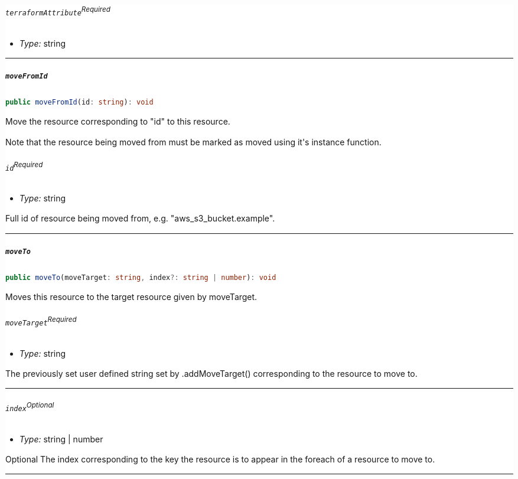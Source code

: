 ###### `terraformAttribute`<sup>Required</sup> <a name="terraformAttribute" id="@cdktf/provider-gitlab.projectAccessToken.ProjectAccessToken.interpolationForAttribute.parameter.terraformAttribute"></a>

- *Type:* string

---

##### `moveFromId` <a name="moveFromId" id="@cdktf/provider-gitlab.projectAccessToken.ProjectAccessToken.moveFromId"></a>

```typescript
public moveFromId(id: string): void
```

Move the resource corresponding to "id" to this resource.

Note that the resource being moved from must be marked as moved using it's instance function.

###### `id`<sup>Required</sup> <a name="id" id="@cdktf/provider-gitlab.projectAccessToken.ProjectAccessToken.moveFromId.parameter.id"></a>

- *Type:* string

Full id of resource being moved from, e.g. "aws_s3_bucket.example".

---

##### `moveTo` <a name="moveTo" id="@cdktf/provider-gitlab.projectAccessToken.ProjectAccessToken.moveTo"></a>

```typescript
public moveTo(moveTarget: string, index?: string | number): void
```

Moves this resource to the target resource given by moveTarget.

###### `moveTarget`<sup>Required</sup> <a name="moveTarget" id="@cdktf/provider-gitlab.projectAccessToken.ProjectAccessToken.moveTo.parameter.moveTarget"></a>

- *Type:* string

The previously set user defined string set by .addMoveTarget() corresponding to the resource to move to.

---

###### `index`<sup>Optional</sup> <a name="index" id="@cdktf/provider-gitlab.projectAccessToken.ProjectAccessToken.moveTo.parameter.index"></a>

- *Type:* string | number

Optional The index corresponding to the key the resource is to appear in the foreach of a resource to move to.

---